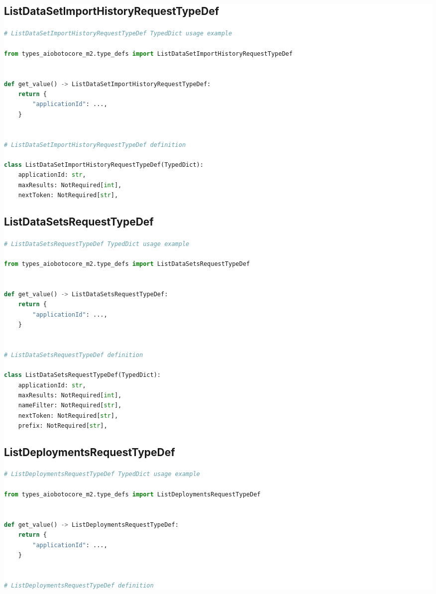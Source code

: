
## ListDataSetImportHistoryRequestTypeDef

```python
# ListDataSetImportHistoryRequestTypeDef TypedDict usage example

from types_aiobotocore_m2.type_defs import ListDataSetImportHistoryRequestTypeDef


def get_value() -> ListDataSetImportHistoryRequestTypeDef:
    return {
        "applicationId": ...,
    }


# ListDataSetImportHistoryRequestTypeDef definition

class ListDataSetImportHistoryRequestTypeDef(TypedDict):
    applicationId: str,
    maxResults: NotRequired[int],
    nextToken: NotRequired[str],
```


## ListDataSetsRequestTypeDef

```python
# ListDataSetsRequestTypeDef TypedDict usage example

from types_aiobotocore_m2.type_defs import ListDataSetsRequestTypeDef


def get_value() -> ListDataSetsRequestTypeDef:
    return {
        "applicationId": ...,
    }


# ListDataSetsRequestTypeDef definition

class ListDataSetsRequestTypeDef(TypedDict):
    applicationId: str,
    maxResults: NotRequired[int],
    nameFilter: NotRequired[str],
    nextToken: NotRequired[str],
    prefix: NotRequired[str],
```


## ListDeploymentsRequestTypeDef

```python
# ListDeploymentsRequestTypeDef TypedDict usage example

from types_aiobotocore_m2.type_defs import ListDeploymentsRequestTypeDef


def get_value() -> ListDeploymentsRequestTypeDef:
    return {
        "applicationId": ...,
    }


# ListDeploymentsRequestTypeDef definition

```